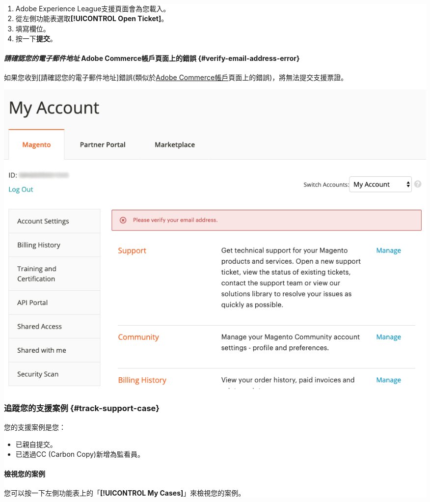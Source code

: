 1. Adobe Experience League支援頁面會為您載入。
1. 從左側功能表選取&#x200B;**[!UICONTROL Open Ticket]**。
1. 填寫欄位。
1. 按一下&#x200B;**提交**。

#### *請確認您的電子郵件地址* Adobe Commerce帳戶頁面上的錯誤 {#verify-email-address-error}

如果您收到[請確認您的電子郵件地址]錯誤(類似於[Adobe Commerce帳戶](https://account.magento.com/)頁面上的錯誤)，將無法提交支援票證。

![Verify_Email_Address_Error](assets/Verify_Email_Address_Error.png)


### 追蹤您的支援案例 {#track-support-case}

您的支援案例是您：

* 已親自提交。
* 已透過CC (Carbon Copy)新增為監看員。

#### 檢視您的案例

您可以按一下左側功能表上的「**[!UICONTROL My Cases]**」來檢視您的案例。
